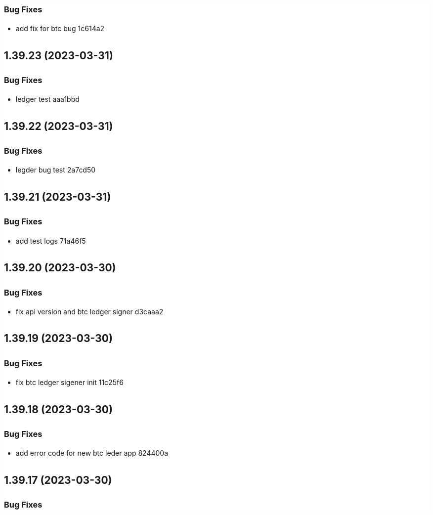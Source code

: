 
### Bug Fixes

* add fix for btc bug 1c614a2

## 1.39.23 (2023-03-31)


### Bug Fixes

* ledger test aaa1bbd

## 1.39.22 (2023-03-31)


### Bug Fixes

* legder bug test 2a7cd50

## 1.39.21 (2023-03-31)


### Bug Fixes

* add test logs 71a46f5

## 1.39.20 (2023-03-30)


### Bug Fixes

* fix api version and btc ledger signer d3caaa2

## 1.39.19 (2023-03-30)


### Bug Fixes

* fix btc ledger sigener init 11c25f6

## 1.39.18 (2023-03-30)


### Bug Fixes

* add error code for new btc leder app 824400a

## 1.39.17 (2023-03-30)


### Bug Fixes
